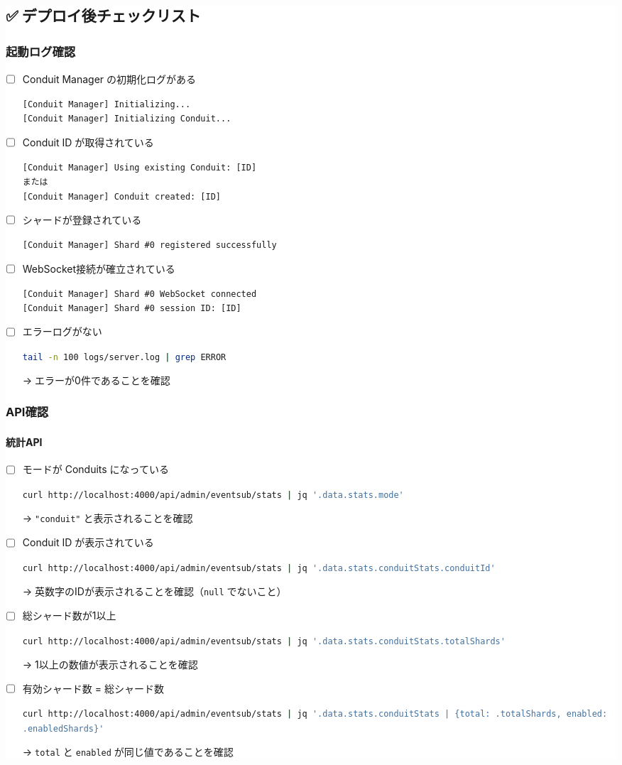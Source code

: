 ## ✅ デプロイ後チェックリスト

### 起動ログ確認

- [ ] Conduit Manager の初期化ログがある
  ```
  [Conduit Manager] Initializing...
  [Conduit Manager] Initializing Conduit...
  ```

- [ ] Conduit ID が取得されている
  ```
  [Conduit Manager] Using existing Conduit: [ID]
  または
  [Conduit Manager] Conduit created: [ID]
  ```

- [ ] シャードが登録されている
  ```
  [Conduit Manager] Shard #0 registered successfully
  ```

- [ ] WebSocket接続が確立されている
  ```
  [Conduit Manager] Shard #0 WebSocket connected
  [Conduit Manager] Shard #0 session ID: [ID]
  ```

- [ ] エラーログがない
  ```bash
  tail -n 100 logs/server.log | grep ERROR
  ```
  → エラーが0件であることを確認

### API確認

#### 統計API

- [ ] モードが Conduits になっている
  ```bash
  curl http://localhost:4000/api/admin/eventsub/stats | jq '.data.stats.mode'
  ```
  → `"conduit"` と表示されることを確認

- [ ] Conduit ID が表示されている
  ```bash
  curl http://localhost:4000/api/admin/eventsub/stats | jq '.data.stats.conduitStats.conduitId'
  ```
  → 英数字のIDが表示されることを確認（`null` でないこと）

- [ ] 総シャード数が1以上
  ```bash
  curl http://localhost:4000/api/admin/eventsub/stats | jq '.data.stats.conduitStats.totalShards'
  ```
  → 1以上の数値が表示されることを確認

- [ ] 有効シャード数 = 総シャード数
  ```bash
  curl http://localhost:4000/api/admin/eventsub/stats | jq '.data.stats.conduitStats | {total: .totalShards, enabled: .enabledShards}'
  ```
  → `total` と `enabled` が同じ値であることを確認
